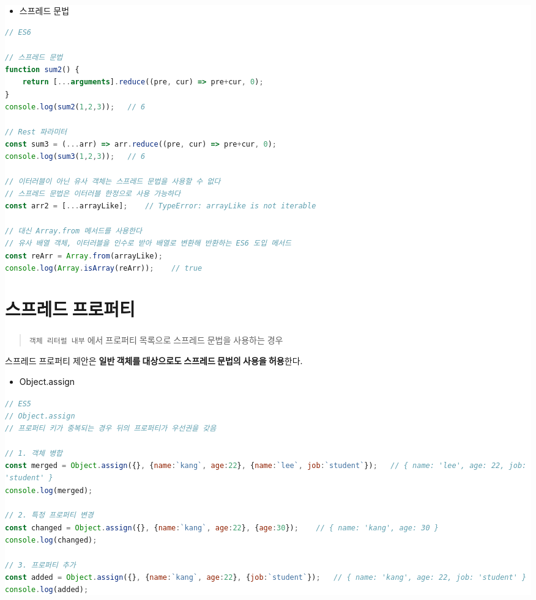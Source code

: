 - 스프레드 문법

```jsx
// ES6

// 스프레드 문법
function sum2() {
    return [...arguments].reduce((pre, cur) => pre+cur, 0);
}
console.log(sum2(1,2,3));   // 6

// Rest 파라미터
const sum3 = (...arr) => arr.reduce((pre, cur) => pre+cur, 0);
console.log(sum3(1,2,3));   // 6

// 이터러블이 아닌 유사 객체는 스프레드 문법을 사용할 수 없다
// 스프레드 문법은 이터러블 한정으로 사용 가능하다
const arr2 = [...arrayLike];    // TypeError: arrayLike is not iterable

// 대신 Array.from 메서드를 사용한다
// 유사 배열 객체, 이터러블을 인수로 받아 배열로 변환해 반환하는 ES6 도입 메서드
const reArr = Array.from(arrayLike);
console.log(Array.isArray(reArr));    // true
```

# 스프레드 프로퍼티

> `객체 리터럴 내부` 에서 프로퍼티 목록으로 스프레드 문법을 사용하는 경우
> 

스프레드 프로퍼티 제안은 **일반 객체를 대상으로도 스프레드 문법의 사용을 허용**한다.

- Object.assign

```jsx
// ES5
// Object.assign
// 프로퍼티 키가 중복되는 경우 뒤의 프로퍼티가 우선권을 갖음

// 1. 객체 병합
const merged = Object.assign({}, {name:`kang`, age:22}, {name:`lee`, job:`student`});   // { name: 'lee', age: 22, job: 'student' }
console.log(merged);    

// 2. 특정 프로퍼티 변경
const changed = Object.assign({}, {name:`kang`, age:22}, {age:30});    // { name: 'kang', age: 30 }
console.log(changed);

// 3. 프로퍼티 추가
const added = Object.assign({}, {name:`kang`, age:22}, {job:`student`});   // { name: 'kang', age: 22, job: 'student' }
console.log(added);
```
